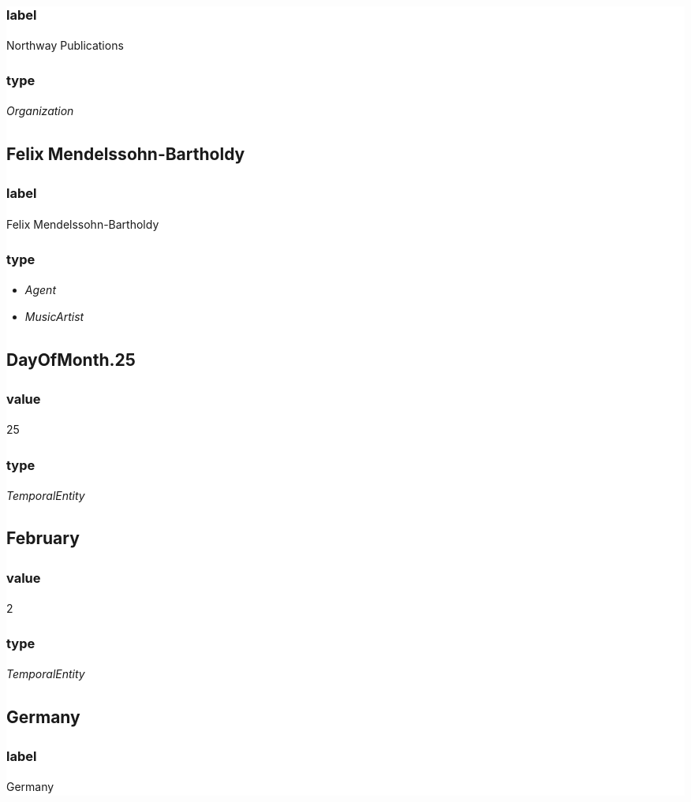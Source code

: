 ### label


Northway Publications

### type


*Organization*

## Felix Mendelssohn-Bartholdy

### label


Felix Mendelssohn-Bartholdy

### type

 - *Agent*

 - *MusicArtist*

## DayOfMonth.25

### value


25

### type


*TemporalEntity*

## February

### value


2

### type


*TemporalEntity*

## Germany

### label


Germany

